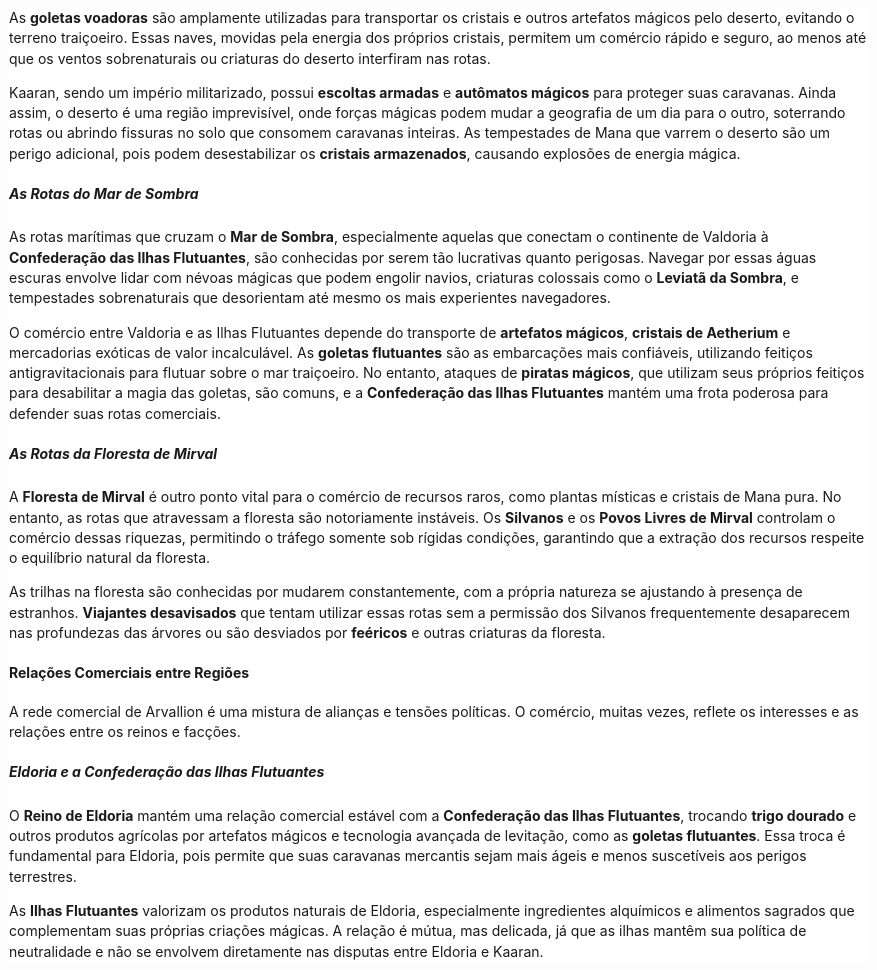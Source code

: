 As **goletas voadoras** são amplamente utilizadas para transportar os cristais e outros artefatos mágicos pelo deserto, evitando o terreno traiçoeiro. Essas naves, movidas pela energia dos próprios cristais, permitem um comércio rápido e seguro, ao menos até que os ventos sobrenaturais ou criaturas do deserto interfiram nas rotas.

Kaaran, sendo um império militarizado, possui **escoltas armadas** e **autômatos mágicos** para proteger suas caravanas. Ainda assim, o deserto é uma região imprevisível, onde forças mágicas podem mudar a geografia de um dia para o outro, soterrando rotas ou abrindo fissuras no solo que consomem caravanas inteiras. As tempestades de Mana que varrem o deserto são um perigo adicional, pois podem desestabilizar os **cristais armazenados**, causando explosões de energia mágica.

##### As Rotas do Mar de Sombra

As rotas marítimas que cruzam o **Mar de Sombra**, especialmente aquelas que conectam o continente de Valdoria à **Confederação das Ilhas Flutuantes**, são conhecidas por serem tão lucrativas quanto perigosas. Navegar por essas águas escuras envolve lidar com névoas mágicas que podem engolir navios, criaturas colossais como o **Leviatã da Sombra**, e tempestades sobrenaturais que desorientam até mesmo os mais experientes navegadores.

O comércio entre Valdoria e as Ilhas Flutuantes depende do transporte de **artefatos mágicos**, **cristais de Aetherium** e mercadorias exóticas de valor incalculável. As **goletas flutuantes** são as embarcações mais confiáveis, utilizando feitiços antigravitacionais para flutuar sobre o mar traiçoeiro. No entanto, ataques de **piratas mágicos**, que utilizam seus próprios feitiços para desabilitar a magia das goletas, são comuns, e a **Confederação das Ilhas Flutuantes** mantém uma frota poderosa para defender suas rotas comerciais.

##### As Rotas da Floresta de Mirval

A **Floresta de Mirval** é outro ponto vital para o comércio de recursos raros, como plantas místicas e cristais de Mana pura. No entanto, as rotas que atravessam a floresta são notoriamente instáveis. Os **Silvanos** e os **Povos Livres de Mirval** controlam o comércio dessas riquezas, permitindo o tráfego somente sob rígidas condições, garantindo que a extração dos recursos respeite o equilíbrio natural da floresta.

As trilhas na floresta são conhecidas por mudarem constantemente, com a própria natureza se ajustando à presença de estranhos. **Viajantes desavisados** que tentam utilizar essas rotas sem a permissão dos Silvanos frequentemente desaparecem nas profundezas das árvores ou são desviados por **feéricos** e outras criaturas da floresta.

#### Relações Comerciais entre Regiões

A rede comercial de Arvallion é uma mistura de alianças e tensões políticas. O comércio, muitas vezes, reflete os interesses e as relações entre os reinos e facções.

##### Eldoria e a Confederação das Ilhas Flutuantes

O **Reino de Eldoria** mantém uma relação comercial estável com a **Confederação das Ilhas Flutuantes**, trocando **trigo dourado** e outros produtos agrícolas por artefatos mágicos e tecnologia avançada de levitação, como as **goletas flutuantes**. Essa troca é fundamental para Eldoria, pois permite que suas caravanas mercantis sejam mais ágeis e menos suscetíveis aos perigos terrestres.

As **Ilhas Flutuantes** valorizam os produtos naturais de Eldoria, especialmente ingredientes alquímicos e alimentos sagrados que complementam suas próprias criações mágicas. A relação é mútua, mas delicada, já que as ilhas mantêm sua política de neutralidade e não se envolvem diretamente nas disputas entre Eldoria e Kaaran.
